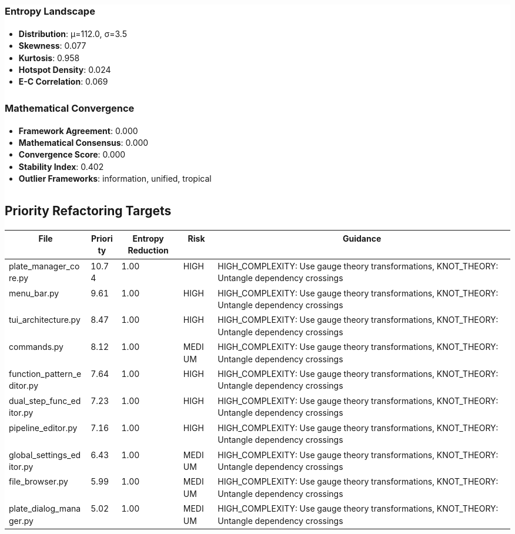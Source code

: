 ### Entropy Landscape
- **Distribution**: μ=112.0, σ=3.5
- **Skewness**: 0.077
- **Kurtosis**: 0.958
- **Hotspot Density**: 0.024
- **E-C Correlation**: 0.069

### Mathematical Convergence
- **Framework Agreement**: 0.000
- **Mathematical Consensus**: 0.000
- **Convergence Score**: 0.000
- **Stability Index**: 0.402
- **Outlier Frameworks**: information, unified, tropical

## Priority Refactoring Targets

| File | Priority | Entropy Reduction | Risk | Guidance |
|------|----------|-------------------|------|----------|
| plate_manager_core.py | 10.74 | 1.00 | HIGH | HIGH_COMPLEXITY: Use gauge theory transformations, KNOT_THEORY: Untangle dependency crossings |
| menu_bar.py | 9.61 | 1.00 | HIGH | HIGH_COMPLEXITY: Use gauge theory transformations, KNOT_THEORY: Untangle dependency crossings |
| tui_architecture.py | 8.47 | 1.00 | HIGH | HIGH_COMPLEXITY: Use gauge theory transformations, KNOT_THEORY: Untangle dependency crossings |
| commands.py | 8.12 | 1.00 | MEDIUM | HIGH_COMPLEXITY: Use gauge theory transformations, KNOT_THEORY: Untangle dependency crossings |
| function_pattern_editor.py | 7.64 | 1.00 | HIGH | HIGH_COMPLEXITY: Use gauge theory transformations, KNOT_THEORY: Untangle dependency crossings |
| dual_step_func_editor.py | 7.23 | 1.00 | HIGH | HIGH_COMPLEXITY: Use gauge theory transformations, KNOT_THEORY: Untangle dependency crossings |
| pipeline_editor.py | 7.16 | 1.00 | HIGH | HIGH_COMPLEXITY: Use gauge theory transformations, KNOT_THEORY: Untangle dependency crossings |
| global_settings_editor.py | 6.43 | 1.00 | MEDIUM | HIGH_COMPLEXITY: Use gauge theory transformations, KNOT_THEORY: Untangle dependency crossings |
| file_browser.py | 5.99 | 1.00 | MEDIUM | HIGH_COMPLEXITY: Use gauge theory transformations, KNOT_THEORY: Untangle dependency crossings |
| plate_dialog_manager.py | 5.02 | 1.00 | MEDIUM | HIGH_COMPLEXITY: Use gauge theory transformations, KNOT_THEORY: Untangle dependency crossings |
